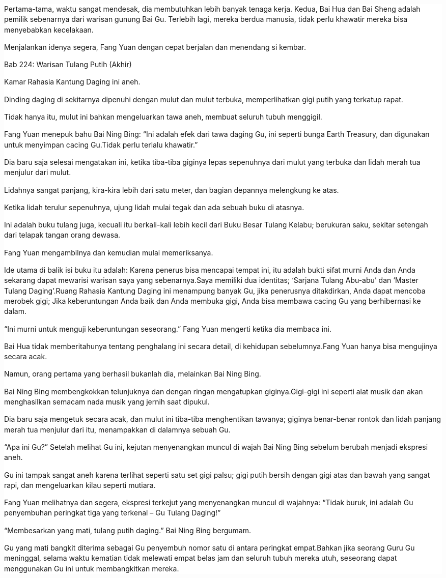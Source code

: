 Pertama-tama, waktu sangat mendesak, dia membutuhkan lebih banyak tenaga kerja. Kedua, Bai Hua dan Bai Sheng adalah pemilik sebenarnya dari warisan gunung Bai Gu. Terlebih lagi, mereka berdua manusia, tidak perlu khawatir mereka bisa menyebabkan kecelakaan.

Menjalankan idenya segera, Fang Yuan dengan cepat berjalan dan menendang si kembar.

Bab 224: Warisan Tulang Putih (Akhir)

Kamar Rahasia Kantung Daging ini aneh.

Dinding daging di sekitarnya dipenuhi dengan mulut dan mulut terbuka, memperlihatkan gigi putih yang terkatup rapat.

Tidak hanya itu, mulut ini bahkan mengeluarkan tawa aneh, membuat seluruh tubuh menggigil.

Fang Yuan menepuk bahu Bai Ning Bing: “Ini adalah efek dari tawa daging Gu, ini seperti bunga Earth Treasury, dan digunakan untuk menyimpan cacing Gu.Tidak perlu terlalu khawatir.”

Dia baru saja selesai mengatakan ini, ketika tiba-tiba giginya lepas sepenuhnya dari mulut yang terbuka dan lidah merah tua menjulur dari mulut.

Lidahnya sangat panjang, kira-kira lebih dari satu meter, dan bagian depannya melengkung ke atas.

Ketika lidah terulur sepenuhnya, ujung lidah mulai tegak dan ada sebuah buku di atasnya.

Ini adalah buku tulang juga, kecuali itu berkali-kali lebih kecil dari Buku Besar Tulang Kelabu; berukuran saku, sekitar setengah dari telapak tangan orang dewasa.

Fang Yuan mengambilnya dan kemudian mulai memeriksanya.

Ide utama di balik isi buku itu adalah: Karena penerus bisa mencapai tempat ini, itu adalah bukti sifat murni Anda dan Anda sekarang dapat mewarisi warisan saya yang sebenarnya.Saya memiliki dua identitas; ‘Sarjana Tulang Abu-abu’ dan ‘Master Tulang Daging’.Ruang Rahasia Kantung Daging ini menampung banyak Gu, jika penerusnya ditakdirkan, Anda dapat mencoba merobek gigi; Jika keberuntungan Anda baik dan Anda membuka gigi, Anda bisa membawa cacing Gu yang berhibernasi ke dalam.

“Ini murni untuk menguji keberuntungan seseorang.” Fang Yuan mengerti ketika dia membaca ini.

Bai Hua tidak memberitahunya tentang penghalang ini secara detail, di kehidupan sebelumnya.Fang Yuan hanya bisa mengujinya secara acak.

Namun, orang pertama yang berhasil bukanlah dia, melainkan Bai Ning Bing.

Bai Ning Bing membengkokkan telunjuknya dan dengan ringan mengatupkan giginya.Gigi-gigi ini seperti alat musik dan akan menghasilkan semacam nada musik yang jernih saat dipukul.

Dia baru saja mengetuk secara acak, dan mulut ini tiba-tiba menghentikan tawanya; giginya benar-benar rontok dan lidah panjang merah tua menjulur dari itu, menampakkan di dalamnya sebuah Gu.

“Apa ini Gu?” Setelah melihat Gu ini, kejutan menyenangkan muncul di wajah Bai Ning Bing sebelum berubah menjadi ekspresi aneh.

Gu ini tampak sangat aneh karena terlihat seperti satu set gigi palsu; gigi putih bersih dengan gigi atas dan bawah yang sangat rapi, dan mengeluarkan kilau seperti mutiara.

Fang Yuan melihatnya dan segera, ekspresi terkejut yang menyenangkan muncul di wajahnya: “Tidak buruk, ini adalah Gu penyembuhan peringkat tiga yang terkenal – Gu Tulang Daging!”

“Membesarkan yang mati, tulang putih daging.” Bai Ning Bing bergumam.

Gu yang mati bangkit diterima sebagai Gu penyembuh nomor satu di antara peringkat empat.Bahkan jika seorang Guru Gu meninggal, selama waktu kematian tidak melewati empat belas jam dan seluruh tubuh mereka utuh, seseorang dapat menggunakan Gu ini untuk membangkitkan mereka.
